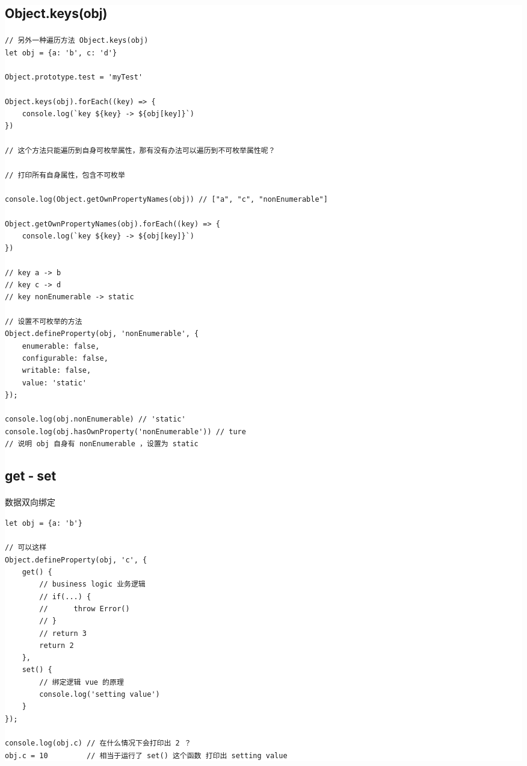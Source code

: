 ## Object.keys(obj)

```
// 另外一种遍历方法 Object.keys(obj)
let obj = {a: 'b', c: 'd'}

Object.prototype.test = 'myTest'

Object.keys(obj).forEach((key) => {
  	console.log(`key ${key} -> ${obj[key]}`)
})

// 这个方法只能遍历到自身可枚举属性，那有没有办法可以遍历到不可枚举属性呢？

// 打印所有自身属性，包含不可枚举

console.log(Object.getOwnPropertyNames(obj)) // ["a", "c", "nonEnumerable"]

Object.getOwnPropertyNames(obj).forEach((key) => {
  	console.log(`key ${key} -> ${obj[key]}`)
})

// key a -> b
// key c -> d
// key nonEnumerable -> static

// 设置不可枚举的方法
Object.defineProperty(obj, 'nonEnumerable', {
    enumerable: false,
    configurable: false,
    writable: false,
    value: 'static'
});

console.log(obj.nonEnumerable) // 'static'
console.log(obj.hasOwnProperty('nonEnumerable')) // ture
// 说明 obj 自身有 nonEnumerable ，设置为 static
```

## get - set

数据双向绑定

```
let obj = {a: 'b'}

// 可以这样
Object.defineProperty(obj, 'c', {
    get() {
    	// business logic 业务逻辑
    	// if(...) {
        //  	throw Error()
    	// } 
    	// return 3 
      	return 2
    },
    set() {
   		// 绑定逻辑 vue 的原理
      	console.log('setting value')
    }
});

console.log(obj.c) // 在什么情况下会打印出 2 ？
obj.c = 10         // 相当于运行了 set() 这个函数 打印出 setting value
```